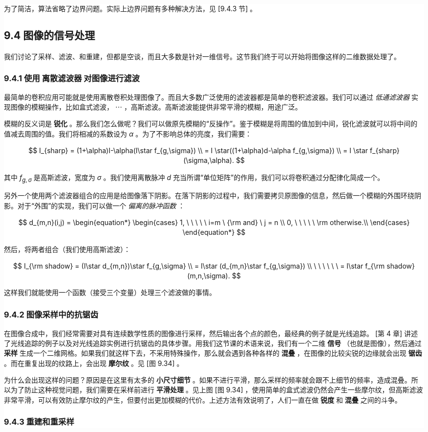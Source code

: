 为了简洁，算法省略了边界问题。实际上边界问题有多种解决方法，见 [9.4.3 节] 。

## 9.4 图像的信号处理

我们讨论了采样、滤波、和重建，但都是空谈，而且大多数是针对一维信号。这节我们终于可以开始将图像这样的二维数据处理了。

### 9.4.1 使用 **离散滤波器** 对图像进行滤波

最简单的卷积应用可能就是使用离散卷积处理图像了。而且大多数广泛使用的滤波器都是简单的卷积滤波器。我们可以通过 _低通滤波器_ 实现图像的模糊操作，比如盒式滤波， $\cdots$ ，高斯滤波。高斯滤波能提供非常平滑的模糊，用途广泛。

模糊的反义词是 **锐化** 。那么我们怎么做呢？我们可以做原先模糊的“反操作”。鉴于模糊是将周围的值加到中间，锐化滤波就可以将中间的值减去周围的值。我们将相减的系数设为 $\alpha$ 。为了不影响总体的亮度，我们需要：

$$
I_{sharp} = (1+\alpha)I-\alpha(I\star f_{g,\sigma}) \\
= I \star((1+\alpha)d-\alpha f_{g,\sigma}) \\
= I \star f_{sharp}(\sigma,\alpha).
$$

其中 $f_{g,\sigma}$ 是高斯滤波，宽度为 $\sigma$ 。我们使用离散脉冲 $d$ 充当所谓“单位矩阵”的作用，我们可以将卷积通过分配律化简成一个。

另外一个使用两个滤波器组合的应用是给图像落下阴影。在落下阴影的过程中，我们需要拷贝原图像的信息，然后做一个模糊的外围环绕阴影。对于“外围”的实现，我们可以做一个 _偏离的脉冲函数_ ：

$$
d_{m,n}(i,j) = \begin{equation*}
     \begin{cases}
         1, \ \ \ \ \ i=m \ {\rm and} \ j = n \\
         0, \ \ \ \ \  \rm otherwise.\\
     \end{cases}
 \end{equation*}
$$

然后，将两者组合（我们使用高斯滤波）：

$$
I_{\rm shadow} = (I\star d_{m,n})\star f_{g,\sigma} \\
 = I\star (d_{m,n}\star f_{g,\sigma}) \\
 \ \ \ \ \ \ = I\star f_{\rm shadow}(m,n,\sigma).
$$

这样我们就能使用一个函数（接受三个变量）处理三个滤波做的事情。

### 9.4.2 图像采样中的抗锯齿

在图像合成中，我们经常需要对具有连续数学性质的图像进行采样，然后输出各个点的颜色，最经典的例子就是光线追踪。 [第 4 章] 讲述了光线追踪的例子以及对光线追踪实例进行抗锯齿的具体步骤。用我们这节课的术语来说，我们有一个二维 **信号** （也就是图像），然后通过 **采样** 生成一个二维网格。如果我们就这样下去，不采用特殊操作，那么就会遇到各种各样的 **混叠** ，在图像的比较尖锐的边缘就会出现 **锯齿** 。而在重复出现的纹路上，会出现 **摩尔纹** 。见 [图 9.34] 。

为什么会出现这样的问题？原因是在这里有太多的 **小尺寸细节** 。如果不进行平滑，那么采样的频率就会跟不上细节的频率，造成混叠。所以为了防止这种视觉问题，我们需要在采样前进行 **平滑处理** 。见上图 [图 9.34] ，使用简单的盒式滤波仍然会产生一些摩尔纹，但高斯滤波非常平滑，可以有效防止摩尔纹的产生，但要付出更加模糊的代价。上述方法有效说明了，人们一直在做 **锐度** 和 **混叠** 之间的斗争。

### 9.4.3 重建和重采样
